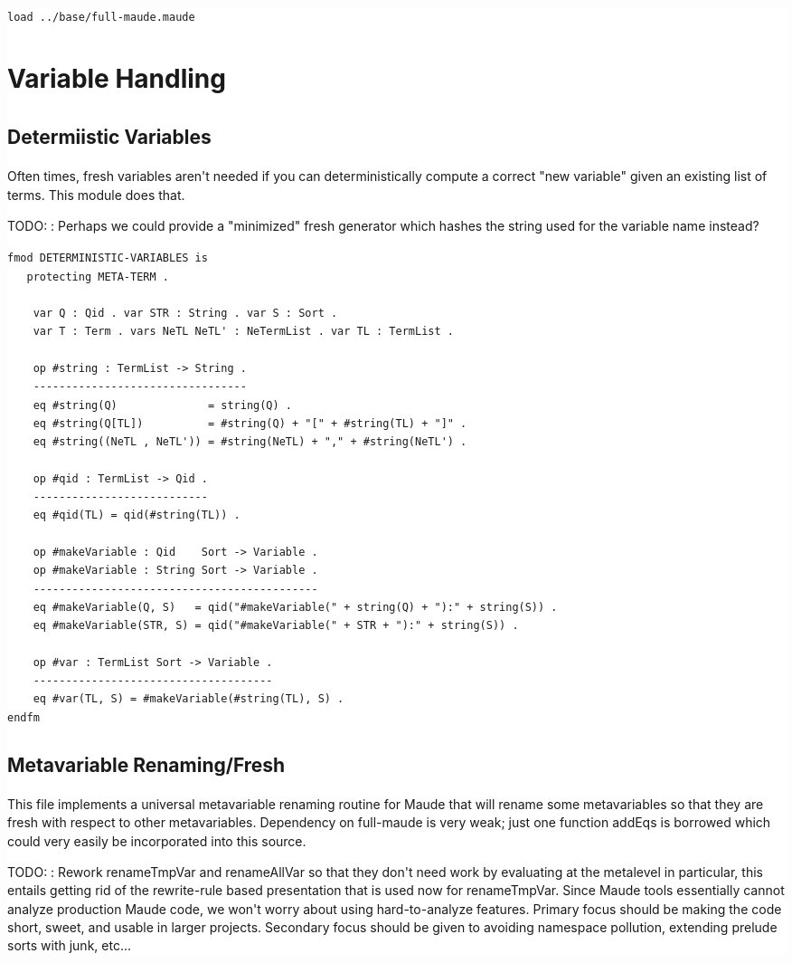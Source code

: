 ```maude
load ../base/full-maude.maude
```

Variable Handling
=================

Determiistic Variables
----------------------

Often times, fresh variables aren't needed if you can deterministically compute
a correct "new variable" given an existing list of terms. This module does that.

TODO:
:   Perhaps we could provide a "minimized" fresh generator which hashes the
    string used for the variable name instead?

```maude
fmod DETERMINISTIC-VARIABLES is
   protecting META-TERM .

    var Q : Qid . var STR : String . var S : Sort .
    var T : Term . vars NeTL NeTL' : NeTermList . var TL : TermList .

    op #string : TermList -> String .
    ---------------------------------
    eq #string(Q)              = string(Q) .
    eq #string(Q[TL])          = #string(Q) + "[" + #string(TL) + "]" .
    eq #string((NeTL , NeTL')) = #string(NeTL) + "," + #string(NeTL') .

    op #qid : TermList -> Qid .
    ---------------------------
    eq #qid(TL) = qid(#string(TL)) .

    op #makeVariable : Qid    Sort -> Variable .
    op #makeVariable : String Sort -> Variable .
    --------------------------------------------
    eq #makeVariable(Q, S)   = qid("#makeVariable(" + string(Q) + "):" + string(S)) .
    eq #makeVariable(STR, S) = qid("#makeVariable(" + STR + "):" + string(S)) .

    op #var : TermList Sort -> Variable .
    -------------------------------------
    eq #var(TL, S) = #makeVariable(#string(TL), S) .
endfm
```

Metavariable Renaming/Fresh
---------------------------

This file implements a universal metavariable renaming routine for Maude that
will rename some metavariables so that they are fresh with respect to other
metavariables. Dependency on full-maude is very weak; just one function addEqs
is borrowed which could very easily be incorporated into this source.

TODO:
:   Rework renameTmpVar and renameAllVar so that they don't need work by
    evaluating at the metalevel in particular, this entails getting rid of the
    rewrite-rule based presentation that is used now for renameTmpVar. Since
    Maude tools essentially cannot analyze production Maude code, we won't worry
    about using hard-to-analyze features. Primary focus should be making the
    code short, sweet, and usable in larger projects. Secondary focus should be
    given to avoiding namespace pollution, extending prelude sorts with junk,
    etc...
